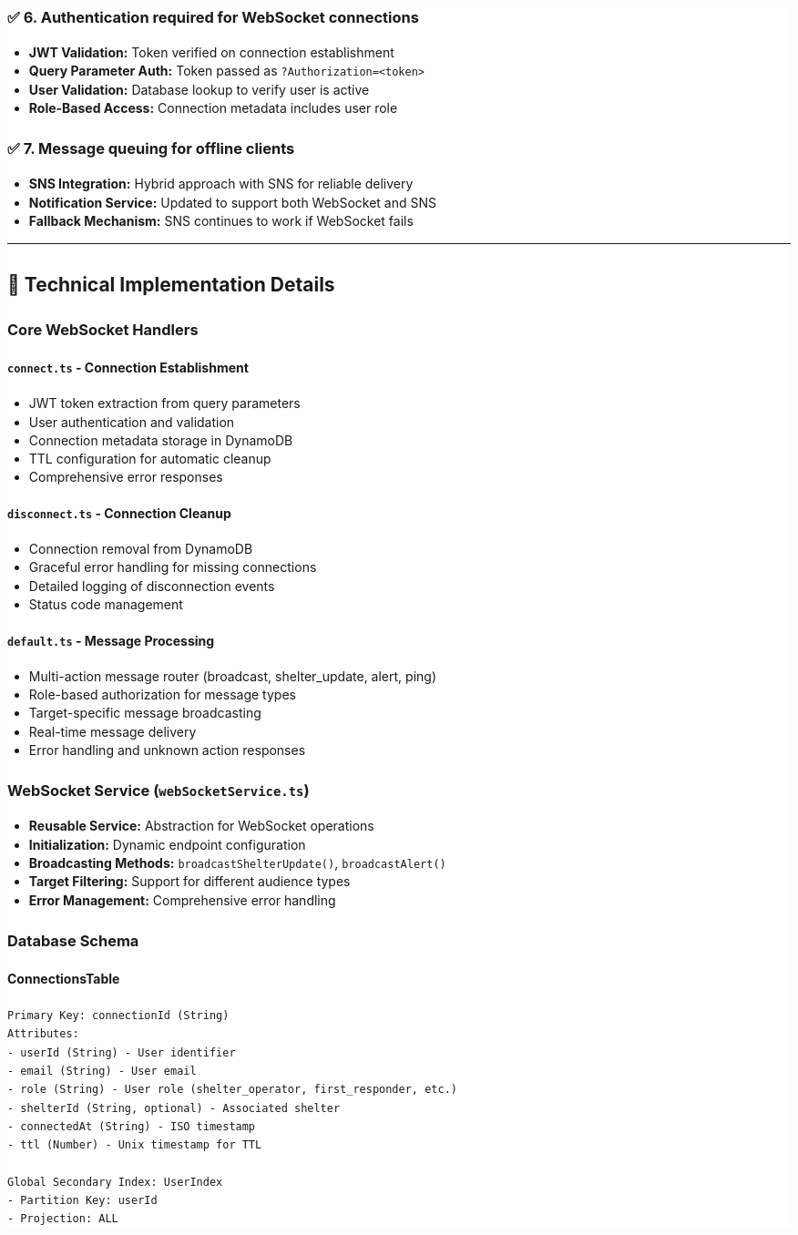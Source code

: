 ### ✅ **6. Authentication required for WebSocket connections**
- **JWT Validation:** Token verified on connection establishment
- **Query Parameter Auth:** Token passed as `?Authorization=<token>`
- **User Validation:** Database lookup to verify user is active
- **Role-Based Access:** Connection metadata includes user role

### ✅ **7. Message queuing for offline clients**
- **SNS Integration:** Hybrid approach with SNS for reliable delivery
- **Notification Service:** Updated to support both WebSocket and SNS
- **Fallback Mechanism:** SNS continues to work if WebSocket fails

---

## 🔧 **Technical Implementation Details**

### **Core WebSocket Handlers**

#### **`connect.ts` - Connection Establishment**
- JWT token extraction from query parameters
- User authentication and validation
- Connection metadata storage in DynamoDB
- TTL configuration for automatic cleanup
- Comprehensive error responses

#### **`disconnect.ts` - Connection Cleanup**
- Connection removal from DynamoDB
- Graceful error handling for missing connections
- Detailed logging of disconnection events
- Status code management

#### **`default.ts` - Message Processing**
- Multi-action message router (broadcast, shelter_update, alert, ping)
- Role-based authorization for message types
- Target-specific message broadcasting
- Real-time message delivery
- Error handling and unknown action responses

### **WebSocket Service (`webSocketService.ts`)**
- **Reusable Service:** Abstraction for WebSocket operations
- **Initialization:** Dynamic endpoint configuration
- **Broadcasting Methods:** `broadcastShelterUpdate()`, `broadcastAlert()`
- **Target Filtering:** Support for different audience types
- **Error Management:** Comprehensive error handling

### **Database Schema**

#### **ConnectionsTable**
```
Primary Key: connectionId (String)
Attributes:
- userId (String) - User identifier
- email (String) - User email
- role (String) - User role (shelter_operator, first_responder, etc.)
- shelterId (String, optional) - Associated shelter
- connectedAt (String) - ISO timestamp
- ttl (Number) - Unix timestamp for TTL

Global Secondary Index: UserIndex
- Partition Key: userId
- Projection: ALL
```